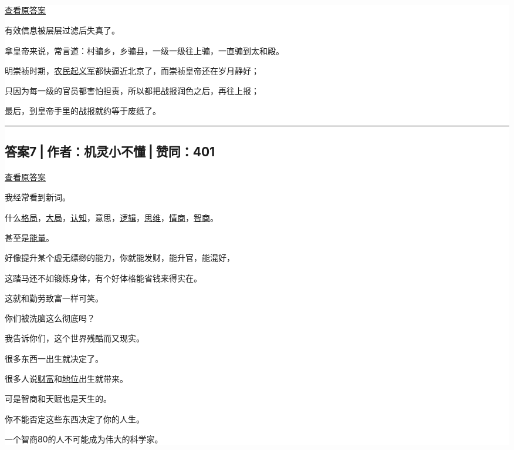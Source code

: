 [查看原答案](https://www.zhihu.com/question/655189079/answer/3559166204)

有效信息被层层过滤后失真了。

拿皇帝来说，常言道：村骗乡，乡骗县，一级一级往上骗，一直骗到太和殿。

明崇祯时期，[农民起义军](https://zhida.zhihu.com/search?content_id=677192403&content_type=Answer&match_order=1&q=%E5%86%9C%E6%B0%91%E8%B5%B7%E4%B9%89%E5%86%9B&zhida_source=entity)都快逼近北京了，而崇祯皇帝还在岁月静好；

只因为每一级的官员都害怕担责，所以都把战报润色之后，再往上报；

最后，到皇帝手里的战报就约等于废纸了。

---

## 答案7 | 作者：机灵小不懂 | 赞同：401

[查看原答案](https://www.zhihu.com/question/655189079/answer/3527489975)

我经常看到新词。

什么[格局](https://zhida.zhihu.com/search?content_id=671433684&content_type=Answer&match_order=1&q=%E6%A0%BC%E5%B1%80&zhida_source=entity)，[大局](https://zhida.zhihu.com/search?content_id=671433684&content_type=Answer&match_order=1&q=%E5%A4%A7%E5%B1%80&zhida_source=entity)，[认知](https://zhida.zhihu.com/search?content_id=671433684&content_type=Answer&match_order=1&q=%E8%AE%A4%E7%9F%A5&zhida_source=entity)，意思，[逻辑](https://zhida.zhihu.com/search?content_id=671433684&content_type=Answer&match_order=1&q=%E9%80%BB%E8%BE%91&zhida_source=entity)，[思维](https://zhida.zhihu.com/search?content_id=671433684&content_type=Answer&match_order=1&q=%E6%80%9D%E7%BB%B4&zhida_source=entity)，[情商](https://zhida.zhihu.com/search?content_id=671433684&content_type=Answer&match_order=1&q=%E6%83%85%E5%95%86&zhida_source=entity)，[智商](https://zhida.zhihu.com/search?content_id=671433684&content_type=Answer&match_order=1&q=%E6%99%BA%E5%95%86&zhida_source=entity)。

甚至是[能量](https://zhida.zhihu.com/search?content_id=671433684&content_type=Answer&match_order=1&q=%E8%83%BD%E9%87%8F&zhida_source=entity)。

好像提升某个虚无缥缈的能力，你就能发财，能升官，能混好，

这踏马还不如锻炼身体，有个好体格能省钱来得实在。

这就和勤劳致富一样可笑。

  

你们被洗脑这么彻底吗？

我告诉你们，这个世界残酷而又现实。

很多东西一出生就决定了。

很多人说[财富](https://zhida.zhihu.com/search?content_id=671433684&content_type=Answer&match_order=1&q=%E8%B4%A2%E5%AF%8C&zhida_source=entity)和[地位](https://zhida.zhihu.com/search?content_id=671433684&content_type=Answer&match_order=1&q=%E5%9C%B0%E4%BD%8D&zhida_source=entity)出生就带来。

可是智商和天赋也是天生的。

你不能否定这些东西决定了你的人生。

一个智商80的人不可能成为伟大的科学家。

  
